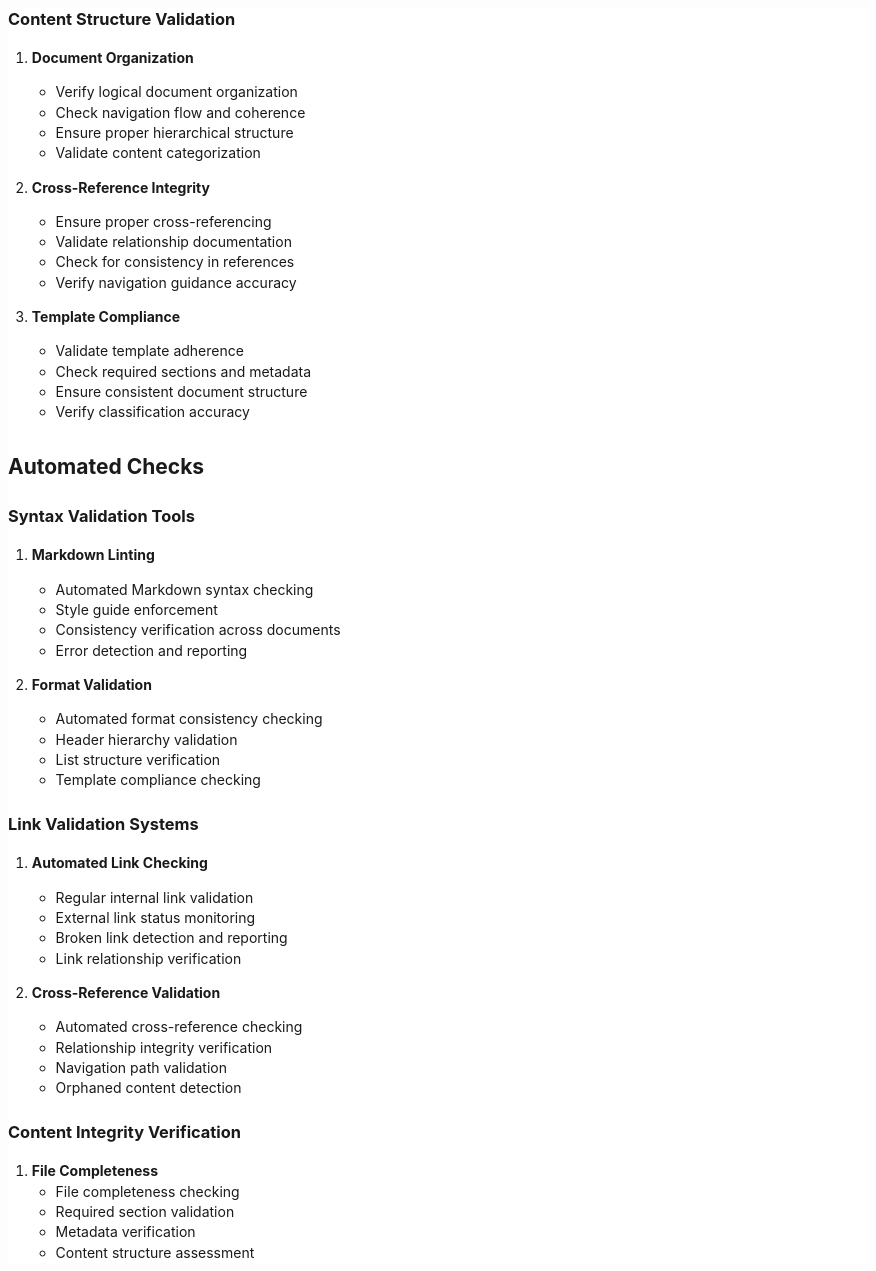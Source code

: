 ### Content Structure Validation
1. **Document Organization**
   - Verify logical document organization
   - Check navigation flow and coherence
   - Ensure proper hierarchical structure
   - Validate content categorization

2. **Cross-Reference Integrity**
   - Ensure proper cross-referencing
   - Validate relationship documentation
   - Check for consistency in references
   - Verify navigation guidance accuracy

3. **Template Compliance**
   - Validate template adherence
   - Check required sections and metadata
   - Ensure consistent document structure
   - Verify classification accuracy

## Automated Checks

### Syntax Validation Tools
1. **Markdown Linting**
   - Automated Markdown syntax checking
   - Style guide enforcement
   - Consistency verification across documents
   - Error detection and reporting

2. **Format Validation**
   - Automated format consistency checking
   - Header hierarchy validation
   - List structure verification
   - Template compliance checking

### Link Validation Systems
1. **Automated Link Checking**
   - Regular internal link validation
   - External link status monitoring
   - Broken link detection and reporting
   - Link relationship verification

2. **Cross-Reference Validation**
   - Automated cross-reference checking
   - Relationship integrity verification
   - Navigation path validation
   - Orphaned content detection

### Content Integrity Verification
1. **File Completeness**
   - File completeness checking
   - Required section validation
   - Metadata verification
   - Content structure assessment

